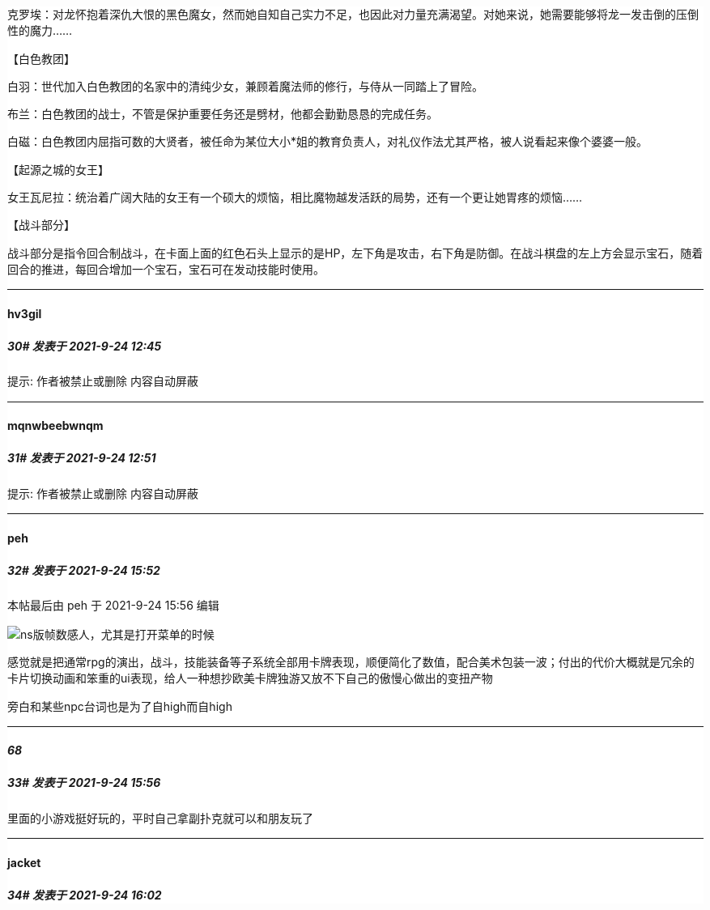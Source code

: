 克罗埃：对龙怀抱着深仇大恨的黑色魔女，然而她自知自己实力不足，也因此对力量充满渴望。对她来说，她需要能够将龙一发击倒的压倒性的魔力……

【白色教团】

白羽：世代加入白色教团的名家中的清纯少女，兼顾着魔法师的修行，与侍从一同踏上了冒险。

布兰：白色教团的战士，不管是保护重要任务还是劈材，他都会勤勤恳恳的完成任务。

白磁：白色教团内屈指可数的大贤者，被任命为某位大小*姐的教育负责人，对礼仪作法尤其严格，被人说看起来像个婆婆一般。

【起源之城的女王】

女王瓦尼拉：统治着广阔大陆的女王有一个硕大的烦恼，相比魔物越发活跃的局势，还有一个更让她胃疼的烦恼……

【战斗部分】

战斗部分是指令回合制战斗，在卡面上面的红色石头上显示的是HP，左下角是攻击，右下角是防御。在战斗棋盘的左上方会显示宝石，随着回合的推进，每回合增加一个宝石，宝石可在发动技能时使用。

*****

####  hv3gil  
##### 30#       发表于 2021-9-24 12:45

提示: 作者被禁止或删除 内容自动屏蔽

*****

####  mqnwbeebwnqm  
##### 31#       发表于 2021-9-24 12:51

提示: 作者被禁止或删除 内容自动屏蔽

*****

####  peh  
##### 32#       发表于 2021-9-24 15:52

 本帖最后由 peh 于 2021-9-24 15:56 编辑 

<img src="https://static.saraba1st.com/image/smiley/face2017/004.gif" referrerpolicy="no-referrer">ns版帧数感人，尤其是打开菜单的时候

感觉就是把通常rpg的演出，战斗，技能装备等子系统全部用卡牌表现，顺便简化了数值，配合美术包装一波；付出的代价大概就是冗余的卡片切换动画和笨重的ui表现，给人一种想抄欧美卡牌独游又放不下自己的傲慢心做出的变扭产物

旁白和某些npc台词也是为了自high而自high

*****

####  _68_  
##### 33#       发表于 2021-9-24 15:56

里面的小游戏挺好玩的，平时自己拿副扑克就可以和朋友玩了

*****

####  jacket  
##### 34#       发表于 2021-9-24 16:02
